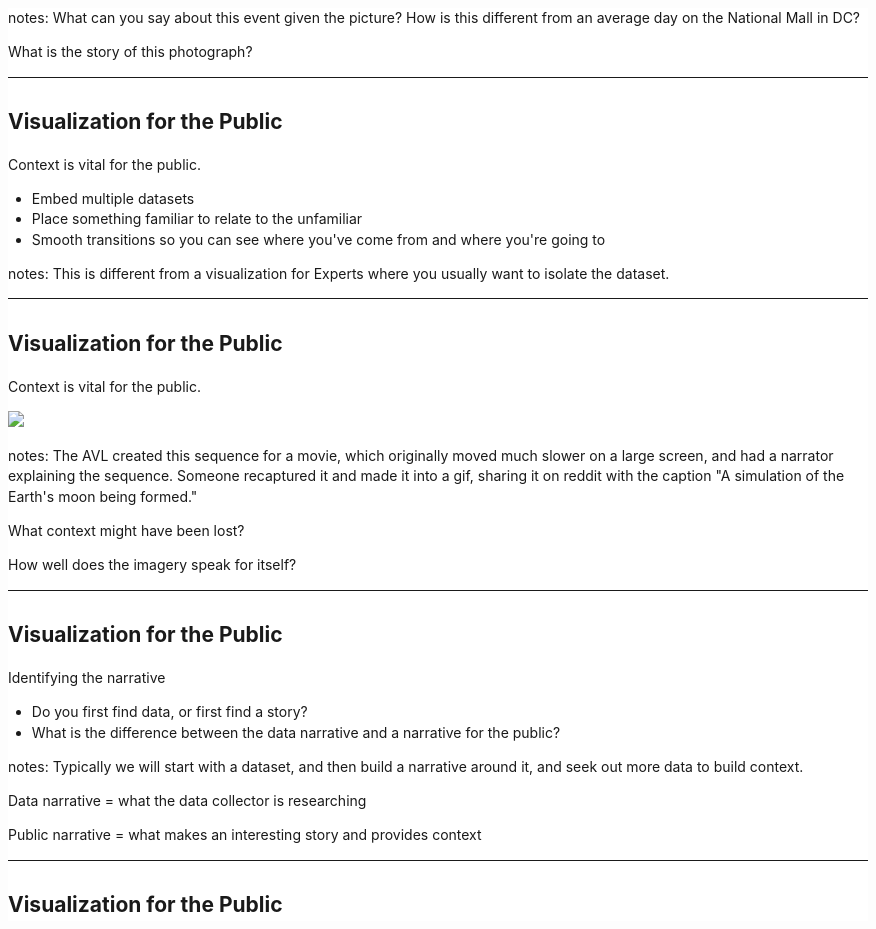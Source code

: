 notes:
What can you say about this event given the picture? How is this different from an average day on the National Mall in DC?

What is the story of this photograph?

---

## Visualization for the Public

Context is vital for the public.
 * Embed multiple datasets
 * Place something familiar to relate to the unfamiliar
 * Smooth transitions so you can see where you've come from and where you're going to

notes:
This is different from a visualization for Experts where you usually want to isolate the dataset.

---

## Visualization for the Public

Context is vital for the public.

<img src="images/canup.gif" width="600"/>

notes:
The AVL created this sequence for a movie, which originally moved much slower on a large screen, and had a narrator explaining the sequence. Someone recaptured it and made it into a gif, sharing it on reddit with the caption "A simulation of the Earth's moon being formed."

What context might have been lost?

How well does the imagery speak for itself?

---

## Visualization for the Public

Identifying the narrative
 * Do you first find data, or first find a story?
 * What is the difference between the data narrative and a narrative for the public?

notes:
Typically we will start with a dataset, and then build a narrative around it, and seek out more data to build context.

Data narrative = what the data collector is researching

Public narrative = what makes an interesting story and provides context

---

## Visualization for the Public
